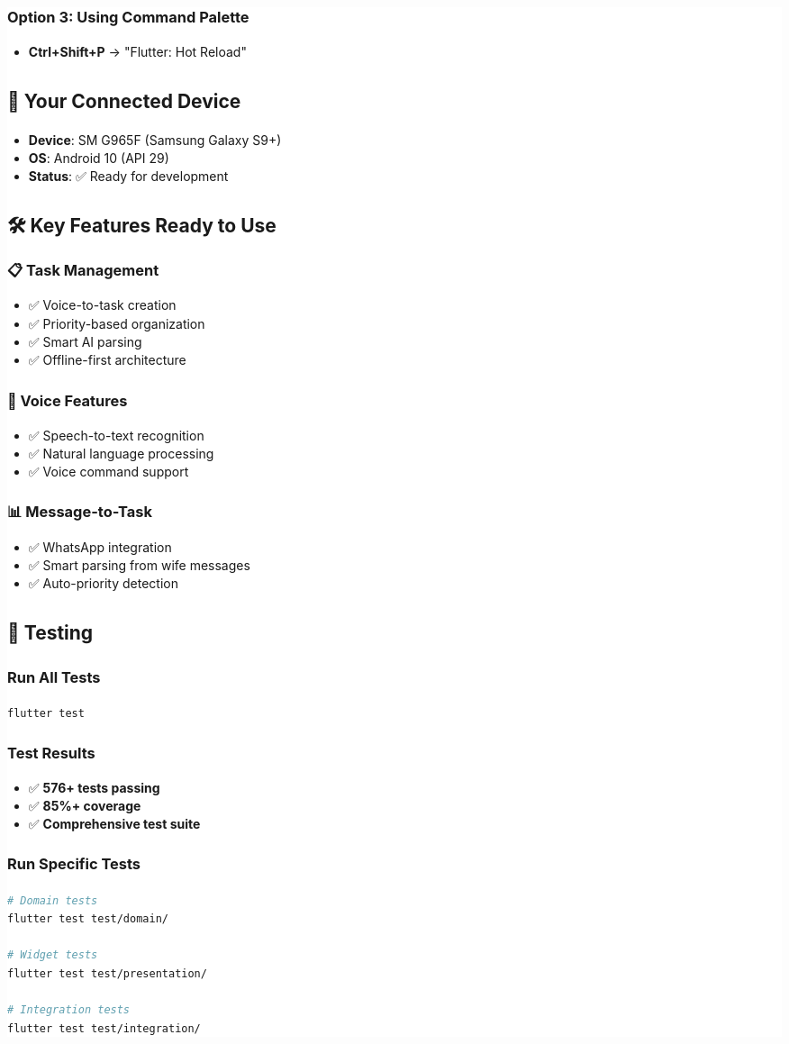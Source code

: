 ### Option 3: Using Command Palette
- **Ctrl+Shift+P** → "Flutter: Hot Reload"

## 📱 Your Connected Device
- **Device**: SM G965F (Samsung Galaxy S9+)
- **OS**: Android 10 (API 29)
- **Status**: ✅ Ready for development

## 🛠️ Key Features Ready to Use

### 📋 Task Management
- ✅ Voice-to-task creation
- ✅ Priority-based organization
- ✅ Smart AI parsing
- ✅ Offline-first architecture

### 🎤 Voice Features
- ✅ Speech-to-text recognition
- ✅ Natural language processing
- ✅ Voice command support

### 📊 Message-to-Task
- ✅ WhatsApp integration
- ✅ Smart parsing from wife messages
- ✅ Auto-priority detection

## 🧪 Testing

### Run All Tests
```bash
flutter test
```

### Test Results
- ✅ **576+ tests passing**
- ✅ **85%+ coverage**
- ✅ **Comprehensive test suite**

### Run Specific Tests
```bash
# Domain tests
flutter test test/domain/

# Widget tests  
flutter test test/presentation/

# Integration tests
flutter test test/integration/
```
